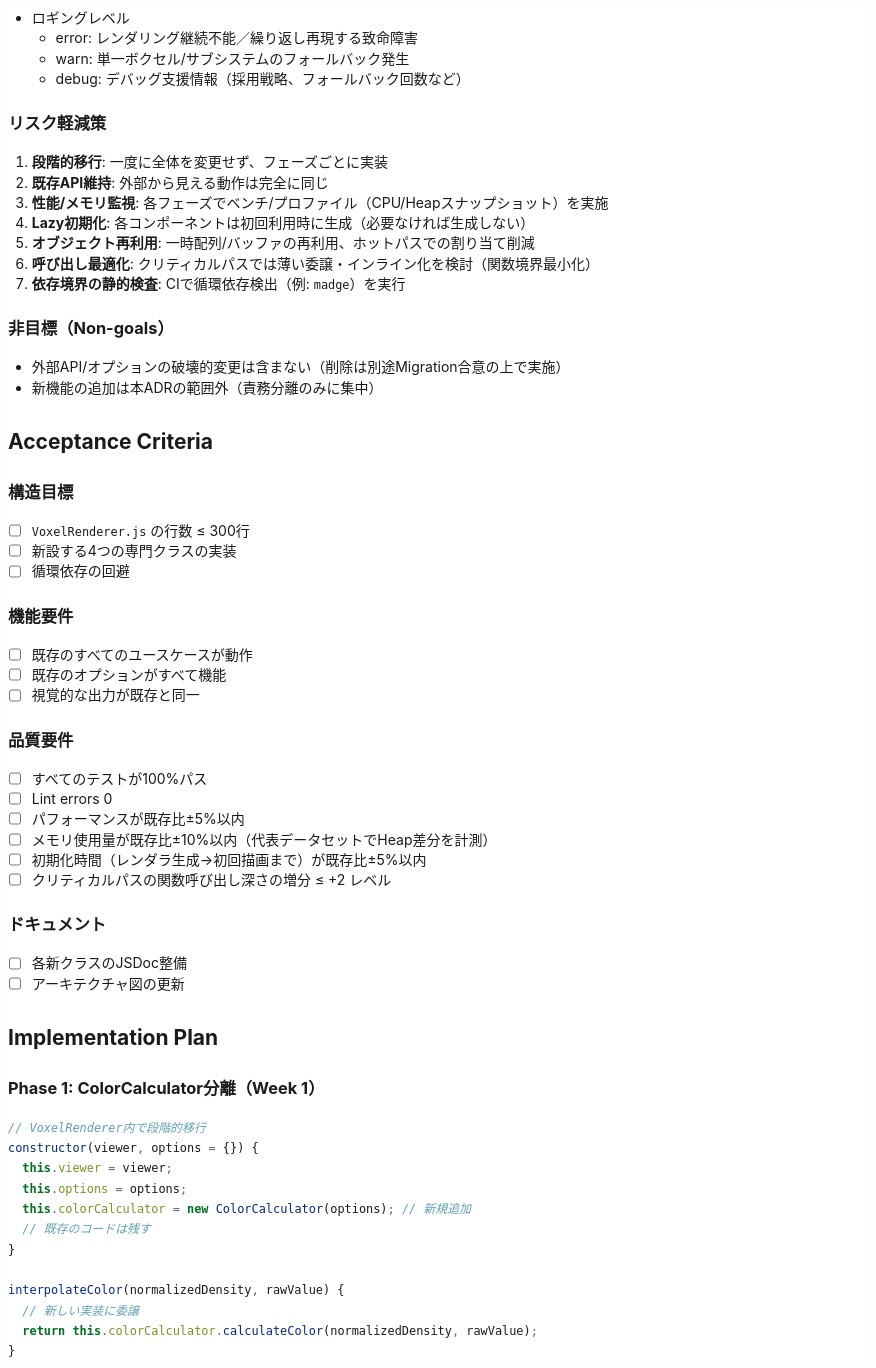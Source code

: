 - ロギングレベル
  - error: レンダリング継続不能／繰り返し再現する致命障害
  - warn: 単一ボクセル/サブシステムのフォールバック発生
  - debug: デバッグ支援情報（採用戦略、フォールバック回数など）

### リスク軽減策
1. **段階的移行**: 一度に全体を変更せず、フェーズごとに実装
2. **既存API維持**: 外部から見える動作は完全に同じ
3. **性能/メモリ監視**: 各フェーズでベンチ/プロファイル（CPU/Heapスナップショット）を実施
4. **Lazy初期化**: 各コンポーネントは初回利用時に生成（必要なければ生成しない）
5. **オブジェクト再利用**: 一時配列/バッファの再利用、ホットパスでの割り当て削減
6. **呼び出し最適化**: クリティカルパスでは薄い委譲・インライン化を検討（関数境界最小化）
7. **依存境界の静的検査**: CIで循環依存検出（例: `madge`）を実行

### 非目標（Non-goals）
- 外部API/オプションの破壊的変更は含まない（削除は別途Migration合意の上で実施）
- 新機能の追加は本ADRの範囲外（責務分離のみに集中）

## Acceptance Criteria

### 構造目標
- [ ] `VoxelRenderer.js` の行数 ≤ 300行
- [ ] 新設する4つの専門クラスの実装
- [ ] 循環依存の回避

### 機能要件
- [ ] 既存のすべてのユースケースが動作
- [ ] 既存のオプションがすべて機能
- [ ] 視覚的な出力が既存と同一

### 品質要件
- [ ] すべてのテストが100%パス
- [ ] Lint errors 0
- [ ] パフォーマンスが既存比±5%以内
 - [ ] メモリ使用量が既存比±10%以内（代表データセットでHeap差分を計測）
 - [ ] 初期化時間（レンダラ生成→初回描画まで）が既存比±5%以内
 - [ ] クリティカルパスの関数呼び出し深さの増分 ≤ +2 レベル

### ドキュメント
- [ ] 各新クラスのJSDoc整備
- [ ] アーキテクチャ図の更新

## Implementation Plan

### Phase 1: ColorCalculator分離（Week 1）
```javascript
// VoxelRenderer内で段階的移行
constructor(viewer, options = {}) {
  this.viewer = viewer;
  this.options = options;
  this.colorCalculator = new ColorCalculator(options); // 新規追加
  // 既存のコードは残す
}

interpolateColor(normalizedDensity, rawValue) {
  // 新しい実装に委譲
  return this.colorCalculator.calculateColor(normalizedDensity, rawValue);
}
```
